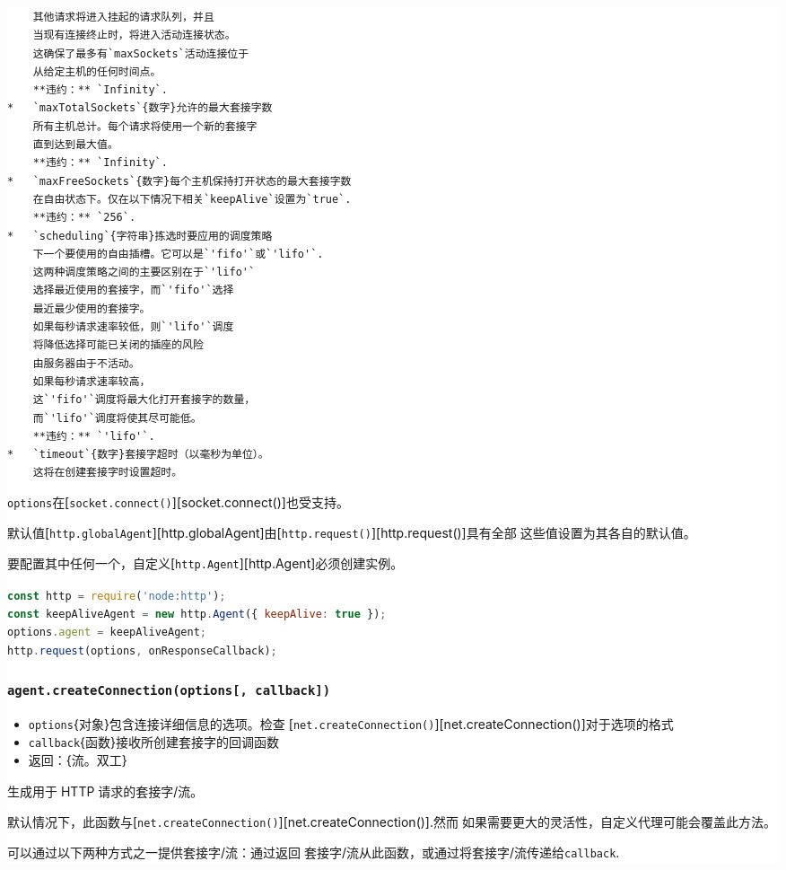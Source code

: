         其他请求将进入挂起的请求队列，并且
        当现有连接终止时，将进入活动连接状态。
        这确保了最多有`maxSockets`活动连接位于
        从给定主机的任何时间点。
        **违约：** `Infinity`.
    *   `maxTotalSockets`{数字}允许的最大套接字数
        所有主机总计。每个请求将使用一个新的套接字
        直到达到最大值。
        **违约：** `Infinity`.
    *   `maxFreeSockets`{数字}每个主机保持打开状态的最大套接字数
        在自由状态下。仅在以下情况下相关`keepAlive`设置为`true`.
        **违约：** `256`.
    *   `scheduling`{字符串}拣选时要应用的调度策略
        下一个要使用的自由插槽。它可以是`'fifo'`或`'lifo'`.
        这两种调度策略之间的主要区别在于`'lifo'`
        选择最近使用的套接字，而`'fifo'`选择
        最近最少使用的套接字。
        如果每秒请求速率较低，则`'lifo'`调度
        将降低选择可能已关闭的插座的风险
        由服务器由于不活动。
        如果每秒请求速率较高，
        这`'fifo'`调度将最大化打开套接字的数量，
        而`'lifo'`调度将使其尽可能低。
        **违约：** `'lifo'`.
    *   `timeout`{数字}套接字超时（以毫秒为单位）。
        这将在创建套接字时设置超时。

`options`在[`socket.connect()`][socket.connect()]也受支持。

默认值[`http.globalAgent`][http.globalAgent]由[`http.request()`][http.request()]具有全部
这些值设置为其各自的默认值。

要配置其中任何一个，自定义[`http.Agent`][http.Agent]必须创建实例。

```js
const http = require('node:http');
const keepAliveAgent = new http.Agent({ keepAlive: true });
options.agent = keepAliveAgent;
http.request(options, onResponseCallback);
```

### `agent.createConnection(options[, callback])`



*   `options`{对象}包含连接详细信息的选项。检查
    [`net.createConnection()`][net.createConnection()]对于选项的格式
*   `callback`{函数}接收所创建套接字的回调函数
*   返回：{流。双工}

生成用于 HTTP 请求的套接字/流。

默认情况下，此函数与[`net.createConnection()`][net.createConnection()].然而
如果需要更大的灵活性，自定义代理可能会覆盖此方法。

可以通过以下两种方式之一提供套接字/流：通过返回
套接字/流从此函数，或通过将套接字/流传递给`callback`.
